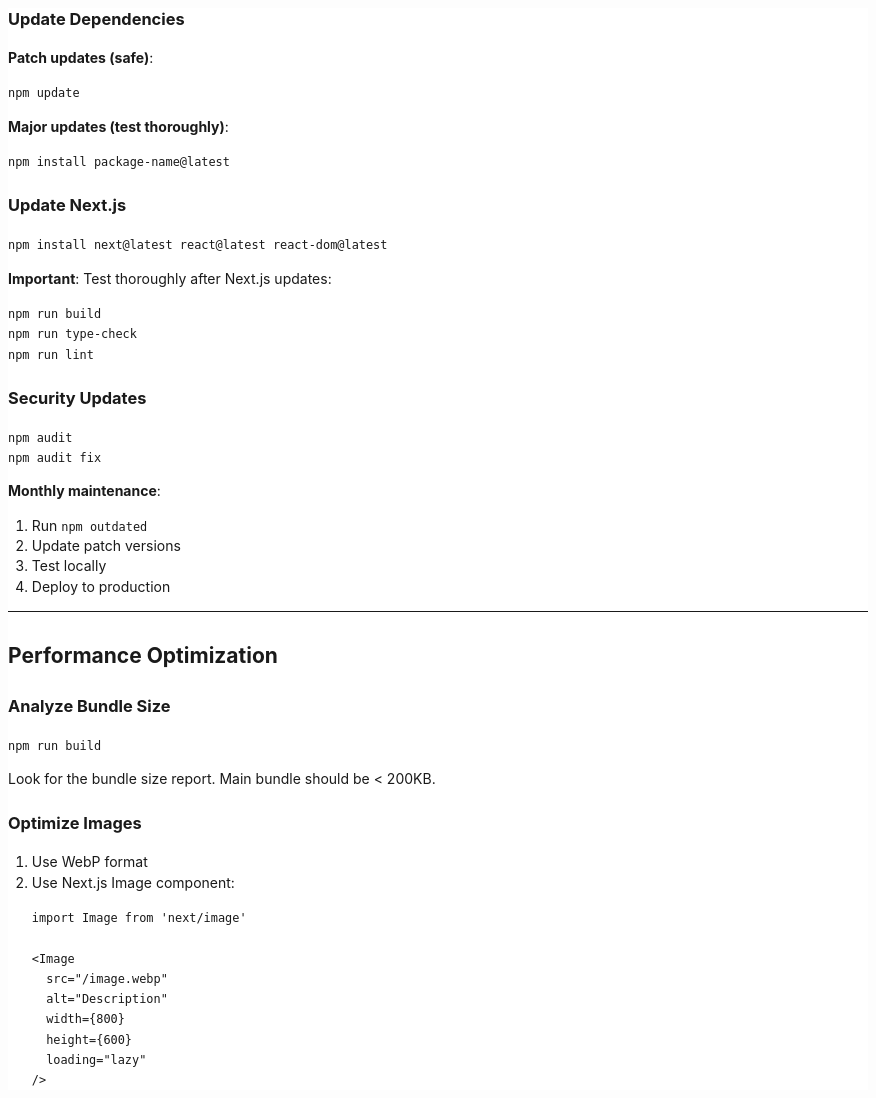 ### Update Dependencies

**Patch updates (safe)**:
```bash
npm update
```

**Major updates (test thoroughly)**:
```bash
npm install package-name@latest
```

### Update Next.js

```bash
npm install next@latest react@latest react-dom@latest
```

**Important**: Test thoroughly after Next.js updates:
```bash
npm run build
npm run type-check
npm run lint
```

### Security Updates

```bash
npm audit
npm audit fix
```

**Monthly maintenance**:
1. Run `npm outdated`
2. Update patch versions
3. Test locally
4. Deploy to production

---

## Performance Optimization

### Analyze Bundle Size

```bash
npm run build
```

Look for the bundle size report. Main bundle should be < 200KB.

### Optimize Images

1. Use WebP format
2. Use Next.js Image component:
   ```tsx
   import Image from 'next/image'

   <Image
     src="/image.webp"
     alt="Description"
     width={800}
     height={600}
     loading="lazy"
   />
   ```
